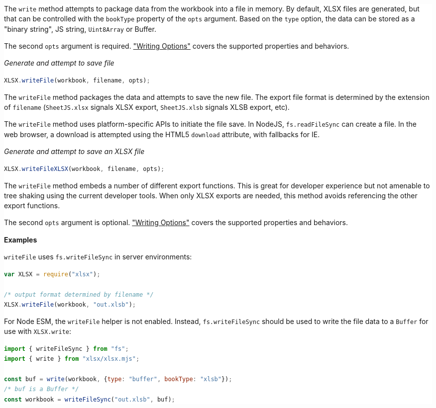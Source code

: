 The `write` method attempts to package data from the workbook into a file in
memory.  By default, XLSX files are generated, but that can be controlled with
the `bookType` property of the `opts` argument.  Based on the `type` option,
the data can be stored as a "binary string", JS string, `Uint8Array` or Buffer.

The second `opts` argument is required.  ["Writing Options"](#writing-options)
covers the supported properties and behaviors.

_Generate and attempt to save file_

```js
XLSX.writeFile(workbook, filename, opts);
```

The `writeFile` method packages the data and attempts to save the new file.  The
export file format is determined by the extension of `filename` (`SheetJS.xlsx`
signals XLSX export, `SheetJS.xlsb` signals XLSB export, etc).

The `writeFile` method uses platform-specific APIs to initiate the file save. In
NodeJS, `fs.readFileSync` can create a file.  In the web browser, a download is
attempted using the HTML5 `download` attribute, with fallbacks for IE.

_Generate and attempt to save an XLSX file_

```js
XLSX.writeFileXLSX(workbook, filename, opts);
```

The `writeFile` method embeds a number of different export functions.  This is
great for developer experience but not amenable to tree shaking using the
current developer tools.  When only XLSX exports are needed, this method avoids
referencing the other export functions.

The second `opts` argument is optional.  ["Writing Options"](#writing-options)
covers the supported properties and behaviors.

**Examples**


`writeFile` uses `fs.writeFileSync` in server environments:

```js
var XLSX = require("xlsx");

/* output format determined by filename */
XLSX.writeFile(workbook, "out.xlsb");
```

For Node ESM, the `writeFile` helper is not enabled. Instead, `fs.writeFileSync`
should be used to write the file data to a `Buffer` for use with `XLSX.write`:

```js
import { writeFileSync } from "fs";
import { write } from "xlsx/xlsx.mjs";

const buf = write(workbook, {type: "buffer", bookType: "xlsb"});
/* buf is a Buffer */
const workbook = writeFileSync("out.xlsb", buf);
```
